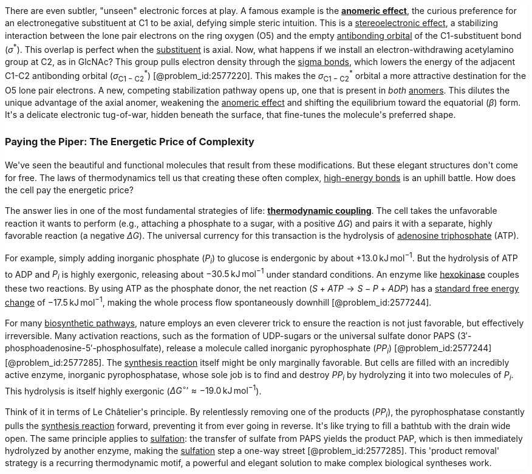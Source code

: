 There are even subtler, "unseen" electronic forces at play. A famous example is the **[anomeric effect](@article_id:151489)**, the curious preference for an electronegative substituent at C1 to be axial, defying simple steric intuition. This is a [stereoelectronic effect](@article_id:191752), a stabilizing interaction between the lone pair electrons on the ring oxygen (O5) and the empty [antibonding orbital](@article_id:261168) of the C1-substituent bond ($\sigma^*$). This overlap is perfect when the [substituent](@article_id:182621) is axial. Now, what happens if we install an electron-withdrawing acetylamino group at C2, as in GlcNAc? This group pulls electron density through the [sigma bonds](@article_id:273464), which lowers the energy of the adjacent C1-C2 antibonding orbital ($\sigma^*_{\mathrm{C1-C2}}$) [@problem_id:2577220]. This makes the $\sigma^*_{\mathrm{C1-C2}}$ orbital a more attractive destination for the O5 lone pair electrons. A new, competing stabilization pathway opens up, one that is present in *both* [anomers](@article_id:165986). This dilutes the unique advantage of the axial anomer, weakening the [anomeric effect](@article_id:151489) and shifting the equilibrium toward the equatorial ($\beta$) form. It's a delicate electronic tug-of-war, hidden beneath the surface, that fine-tunes the molecule's preferred shape.

### Paying the Piper: The Energetic Price of Complexity

We've seen the beautiful and functional molecules that result from these modifications. But these elegant structures don't come for free. The laws of thermodynamics tell us that creating these often complex, [high-energy bonds](@article_id:178023) is an uphill battle. How does the cell pay the energetic price?

The answer lies in one of the most fundamental strategies of life: **[thermodynamic coupling](@article_id:170045)**. The cell takes the unfavorable reaction it wants to perform (e.g., attaching a phosphate to a sugar, with a positive $\Delta G$) and pairs it with a separate, highly favorable reaction (a negative $\Delta G$). The universal currency for this transaction is the hydrolysis of [adenosine triphosphate](@article_id:143727) (ATP).

For example, simply adding inorganic phosphate ($P_i$) to glucose is endergonic by about $+13.0\,\mathrm{kJ\,mol^{-1}}$. But the hydrolysis of ATP to ADP and $P_i$ is highly exergonic, releasing about $-30.5\,\mathrm{kJ\,mol^{-1}}$ under standard conditions. An enzyme like [hexokinase](@article_id:171084) couples these two reactions. By using ATP as the phosphate donor, the net reaction ($S + ATP \rightarrow S-P + ADP$) has a [standard free energy change](@article_id:137945) of $-17.5\,\mathrm{kJ\,mol^{-1}}$, making the whole process flow spontaneously downhill [@problem_id:2577244].

For many [biosynthetic pathways](@article_id:176256), nature employs an even cleverer trick to ensure the reaction is not just favorable, but effectively irreversible. Many activation reactions, such as the formation of UDP-sugars or the universal sulfate donor PAPS ($3'$-phosphoadenosine-$5'$-phosphosulfate), release a molecule called inorganic pyrophosphate ($PP_i$) [@problem_id:2577244] [@problem_id:2577285]. The [synthesis reaction](@article_id:149665) itself might be only marginally favorable. But cells are filled with an incredibly active enzyme, inorganic pyrophosphatase, whose sole job is to find and destroy $PP_i$ by hydrolyzing it into two molecules of $P_i$. This hydrolysis is itself highly exergonic ($\Delta G^{\circ}{}' \approx -19.0\,\mathrm{kJ\,mol^{-1}}$).

Think of it in terms of Le Châtelier's principle. By relentlessly removing one of the products ($PP_i$), the pyrophosphatase constantly pulls the [synthesis reaction](@article_id:149665) forward, preventing it from ever going in reverse. It's like trying to fill a bathtub with the drain wide open. The same principle applies to [sulfation](@article_id:265036): the transfer of sulfate from PAPS yields the product PAP, which is then immediately hydrolyzed by another enzyme, making the [sulfation](@article_id:265036) step a one-way street [@problem_id:2577285]. This 'product removal' strategy is a recurring thermodynamic motif, a powerful and elegant solution to make complex biological syntheses work.

